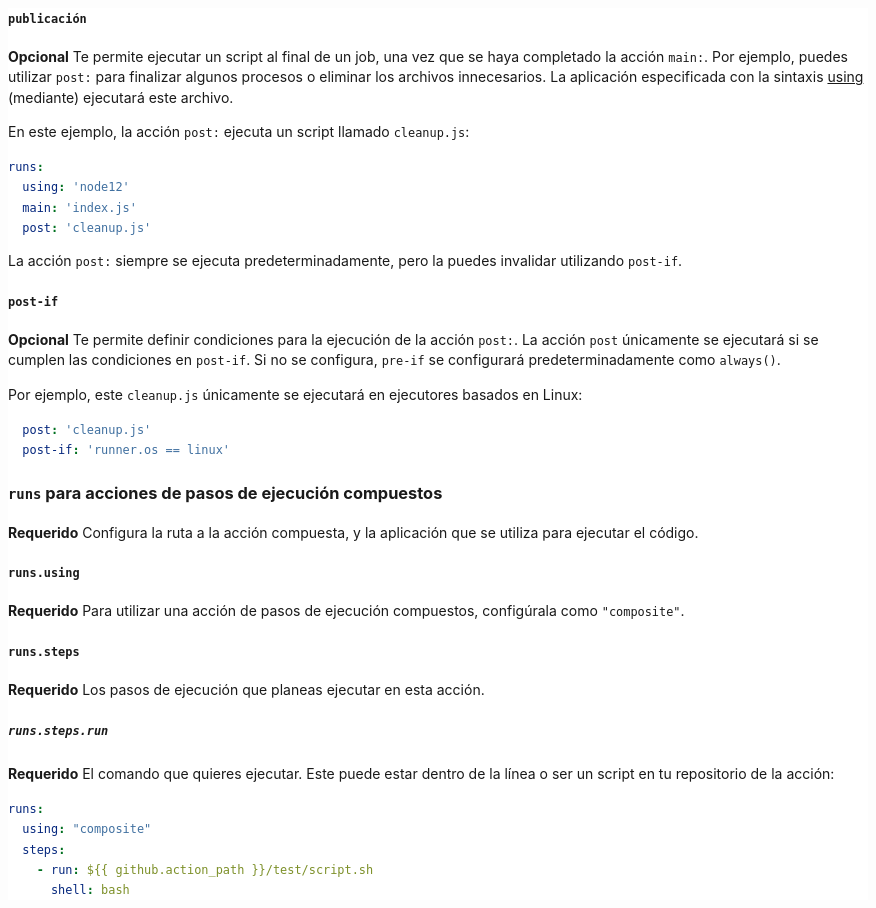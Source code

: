 #### **`publicación`**

**Opcional** Te permite ejecutar un script al final de un job, una vez que se haya completado la acción `main:`. Por ejemplo, puedes utilizar `post:` para finalizar algunos procesos o eliminar los archivos innecesarios. La aplicación especificada con la sintaxis [using</code>](#runsusing) (mediante) ejecutará este archivo.

En este ejemplo, la acción `post:` ejecuta un script llamado `cleanup.js`:

```yaml
runs:
  using: 'node12'
  main: 'index.js'
  post: 'cleanup.js'
```

La acción `post:` siempre se ejecuta predeterminadamente, pero la puedes invalidar utilizando `post-if`.

#### **`post-if`**

**Opcional** Te permite definir condiciones para la ejecución de la acción `post:`. La acción `post` únicamente se ejecutará si se cumplen las condiciones en `post-if`. Si no se configura, `pre-if` se configurará predeterminadamente como `always()`.

Por ejemplo, este `cleanup.js` únicamente se ejecutará en ejecutores basados en Linux:

```yaml
  post: 'cleanup.js'
  post-if: 'runner.os == linux'
```

### **`runs`** para acciones de pasos de ejecución compuestos

**Requerido** Configura la ruta a la acción compuesta, y la aplicación que se utiliza para ejecutar el código.

#### **`runs.using`**

**Requerido** Para utilizar una acción de pasos de ejecución compuestos, configúrala como `"composite"`.

#### **`runs.steps`**

**Requerido** Los pasos de ejecución que planeas ejecutar en esta acción.

##### **`runs.steps.run`**

**Requerido** El comando que quieres ejecutar. Este puede estar dentro de la línea o ser un script en tu repositorio de la acción:
```yaml
runs:
  using: "composite"
  steps: 
    - run: ${{ github.action_path }}/test/script.sh
      shell: bash
```

